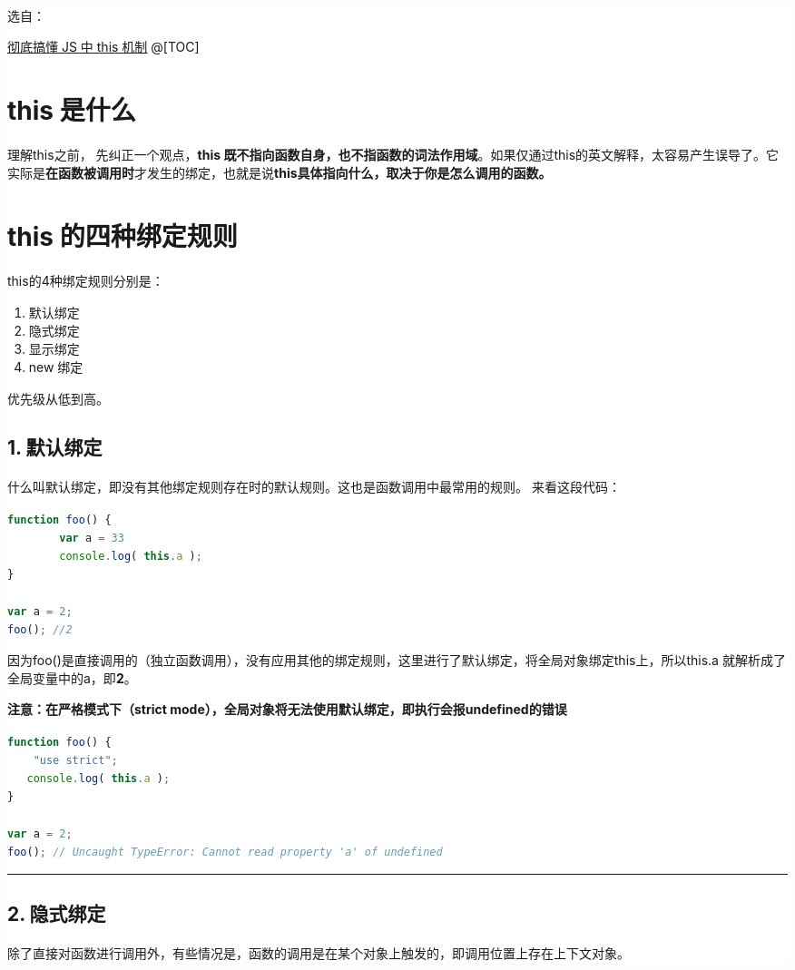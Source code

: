 选自：

[彻底搞懂 JS 中 this 机制](https://blog.csdn.net/cjgeng88/article/details/79846670?utm_medium=distribute.pc_relevant_t0.none-task-blog-BlogCommendFromMachineLearnPai2-1.control&dist_request_id=1328603.48661.16151325021965791&depth_1-utm_source=distribute.pc_relevant_t0.none-task-blog-BlogCommendFromMachineLearnPai2-1.control)
@[TOC]
# this 是什么
理解this之前， 先纠正一个观点，**this 既不指向函数自身，也不指函数的词法作用域**。如果仅通过this的英文解释，太容易产生误导了。它实际是**在函数被调用时**才发生的绑定，也就是说**this具体指向什么，取决于你是怎么调用的函数。**
# this 的四种绑定规则
this的4种绑定规则分别是：
1. 默认绑定
2. 隐式绑定
3. 显示绑定
4. new 绑定

优先级从低到高。

## 1. 默认绑定
什么叫默认绑定，即没有其他绑定规则存在时的默认规则。这也是函数调用中最常用的规则。
来看这段代码：

```javascript
function foo() { 
        var a = 33
        console.log( this.a );
}       

var a = 2; 
foo(); //2
```
因为foo()是直接调用的（独立函数调用），没有应用其他的绑定规则，这里进行了默认绑定，将全局对象绑定this上，所以this.a 就解析成了全局变量中的a，即**2**。

**注意：在严格模式下（strict mode），全局对象将无法使用默认绑定，即执行会报undefined的错误**

```javascript
function foo() { 
    "use strict";
   console.log( this.a );
}

var a = 2; 
foo(); // Uncaught TypeError: Cannot read property 'a' of undefined
```
------------------------
## 2. 隐式绑定
除了直接对函数进行调用外，有些情况是，函数的调用是在某个对象上触发的，即调用位置上存在上下文对象。
